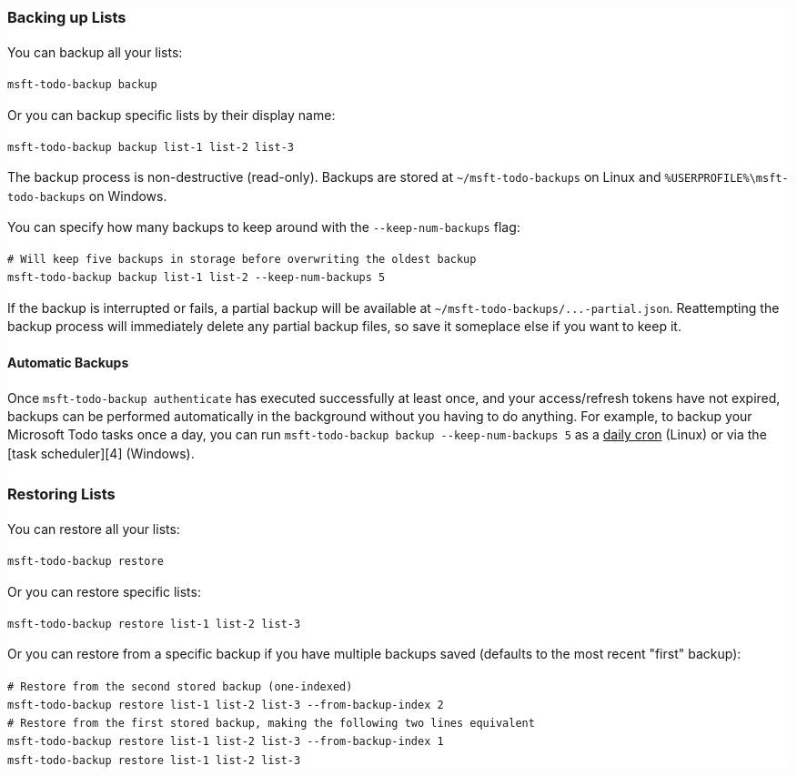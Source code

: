 ### Backing up Lists

You can backup all your lists:

```shell
msft-todo-backup backup
```

Or you can backup specific lists by their display name:

```shell
msft-todo-backup backup list-1 list-2 list-3
```

The backup process is non-destructive (read-only). Backups are stored at
`~/msft-todo-backups` on Linux and `%USERPROFILE%\msft-todo-backups` on Windows.

You can specify how many backups to keep around with the `--keep-num-backups`
flag:

```shell
# Will keep five backups in storage before overwriting the oldest backup
msft-todo-backup backup list-1 list-2 --keep-num-backups 5
```

If the backup is interrupted or fails, a partial backup will be available at
`~/msft-todo-backups/...-partial.json`. Reattempting the backup process will
immediately delete any partial backup files, so save it someplace else if you
want to keep it.

#### Automatic Backups

Once `msft-todo-backup authenticate` has executed successfully at least once,
and your access/refresh tokens have not expired, backups can be performed
automatically in the background without you having to do anything. For example,
to backup your Microsoft Todo tasks once a day, you can run
`msft-todo-backup backup --keep-num-backups 5` as a [daily cron][3] (Linux) or
via the [task scheduler][4] (Windows).

### Restoring Lists

You can restore all your lists:

```shell
msft-todo-backup restore
```

Or you can restore specific lists:

```shell
msft-todo-backup restore list-1 list-2 list-3
```

Or you can restore from a specific backup if you have multiple backups saved
(defaults to the most recent "first" backup):

```shell
# Restore from the second stored backup (one-indexed)
msft-todo-backup restore list-1 list-2 list-3 --from-backup-index 2
# Restore from the first stored backup, making the following two lines equivalent
msft-todo-backup restore list-1 list-2 list-3 --from-backup-index 1
msft-todo-backup restore list-1 list-2 list-3
```


[x-badge-blm-image]: https://xunn.at/badge-blm 'Join the movement!'
[x-badge-blm-link]: https://xunn.at/donate-blm
[x-badge-codecov-link]: https://codecov.io/gh/Xunnamius/msft-todo-backup
[x-badge-npm-link]: https://www.npmjs.com/package/msft-todo-backup
[x-badge-repo-link]: https://github.com/xunnamius/msft-todo-backup
[x-pkg-tree-shaking]: https://webpack.js.org/guides/tree-shaking
[x-repo-all-contributors]: https://github.com/all-contributors/all-contributors
[x-repo-all-contributors-emojis]: https://allcontributors.org/docs/en/emoji-key
[x-repo-contributing]: /CONTRIBUTING.md
[x-repo-docs]: docs
[x-repo-license]: ./LICENSE
[x-repo-package-json]: package.json
[x-repo-pr-compare]: https://github.com/xunnamius/msft-todo-backup/compare
[x-repo-support]: /.github/SUPPORT.md
[3]: https://opensource.com/article/17/11/how-use-cron-linux
[5]: #restoring-lists